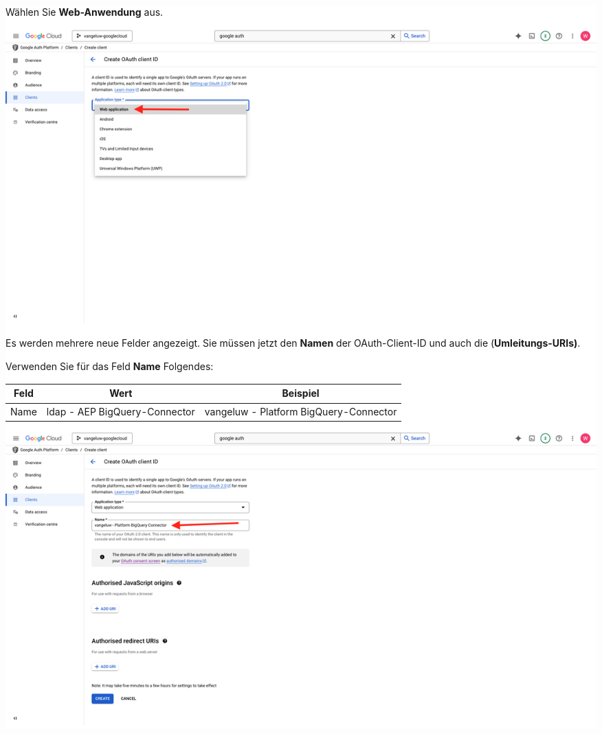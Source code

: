 Wählen Sie **Web-Anwendung** aus.

![demo](./images/ex212.png)

Es werden mehrere neue Felder angezeigt. Sie müssen jetzt den **Namen** der OAuth-Client-ID und auch die (**Umleitungs-URIs)**.

Verwenden Sie für das Feld **Name** Folgendes:

| Feld | Wert | Beispiel |
| ----------------- |-------------| -------------| 
| Name | ldap - AEP BigQuery-Connector | vangeluw - Platform BigQuery-Connector |

![demo](./images/ex2122.png)

